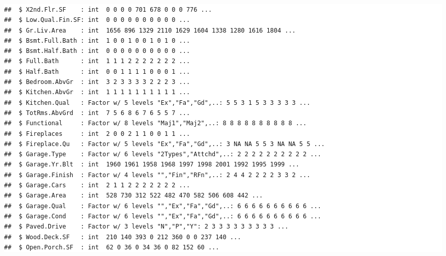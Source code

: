     ##  $ X2nd.Flr.SF    : int  0 0 0 0 701 678 0 0 0 776 ...
    ##  $ Low.Qual.Fin.SF: int  0 0 0 0 0 0 0 0 0 0 ...
    ##  $ Gr.Liv.Area    : int  1656 896 1329 2110 1629 1604 1338 1280 1616 1804 ...
    ##  $ Bsmt.Full.Bath : int  1 0 0 1 0 0 1 0 1 0 ...
    ##  $ Bsmt.Half.Bath : int  0 0 0 0 0 0 0 0 0 0 ...
    ##  $ Full.Bath      : int  1 1 1 2 2 2 2 2 2 2 ...
    ##  $ Half.Bath      : int  0 0 1 1 1 1 0 0 0 1 ...
    ##  $ Bedroom.AbvGr  : int  3 2 3 3 3 3 2 2 2 3 ...
    ##  $ Kitchen.AbvGr  : int  1 1 1 1 1 1 1 1 1 1 ...
    ##  $ Kitchen.Qual   : Factor w/ 5 levels "Ex","Fa","Gd",..: 5 5 3 1 5 3 3 3 3 3 ...
    ##  $ TotRms.AbvGrd  : int  7 5 6 8 6 7 6 5 5 7 ...
    ##  $ Functional     : Factor w/ 8 levels "Maj1","Maj2",..: 8 8 8 8 8 8 8 8 8 8 ...
    ##  $ Fireplaces     : int  2 0 0 2 1 1 0 0 1 1 ...
    ##  $ Fireplace.Qu   : Factor w/ 5 levels "Ex","Fa","Gd",..: 3 NA NA 5 5 3 NA NA 5 5 ...
    ##  $ Garage.Type    : Factor w/ 6 levels "2Types","Attchd",..: 2 2 2 2 2 2 2 2 2 2 ...
    ##  $ Garage.Yr.Blt  : int  1960 1961 1958 1968 1997 1998 2001 1992 1995 1999 ...
    ##  $ Garage.Finish  : Factor w/ 4 levels "","Fin","RFn",..: 2 4 4 2 2 2 2 3 3 2 ...
    ##  $ Garage.Cars    : int  2 1 1 2 2 2 2 2 2 2 ...
    ##  $ Garage.Area    : int  528 730 312 522 482 470 582 506 608 442 ...
    ##  $ Garage.Qual    : Factor w/ 6 levels "","Ex","Fa","Gd",..: 6 6 6 6 6 6 6 6 6 6 ...
    ##  $ Garage.Cond    : Factor w/ 6 levels "","Ex","Fa","Gd",..: 6 6 6 6 6 6 6 6 6 6 ...
    ##  $ Paved.Drive    : Factor w/ 3 levels "N","P","Y": 2 3 3 3 3 3 3 3 3 3 ...
    ##  $ Wood.Deck.SF   : int  210 140 393 0 212 360 0 0 237 140 ...
    ##  $ Open.Porch.SF  : int  62 0 36 0 34 36 0 82 152 60 ...